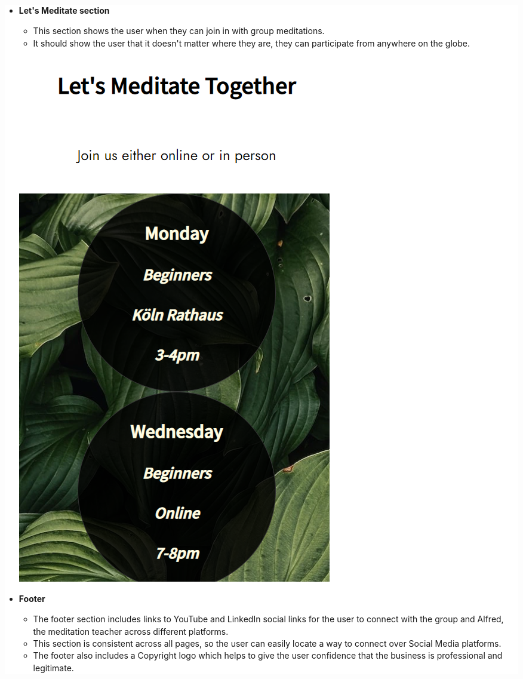 - **Let's Meditate section**
    - This section shows the user when they can join in with group meditations.
    - It should show the user that it doesn't matter where they are, they can participate from anywhere on the globe.

    ![Sessions](assets/documentation/lets-med.png)

- **Footer**
    - The footer section includes links to YouTube and LinkedIn social links for the user to connect with the group and Alfred, the meditation teacher across different platforms.
    - This section is consistent across all pages, so the user can easily locate a way to connect over Social Media platforms. 
    - The footer also includes a Copyright logo which helps to give the user confidence that the business is professional and legitimate.
